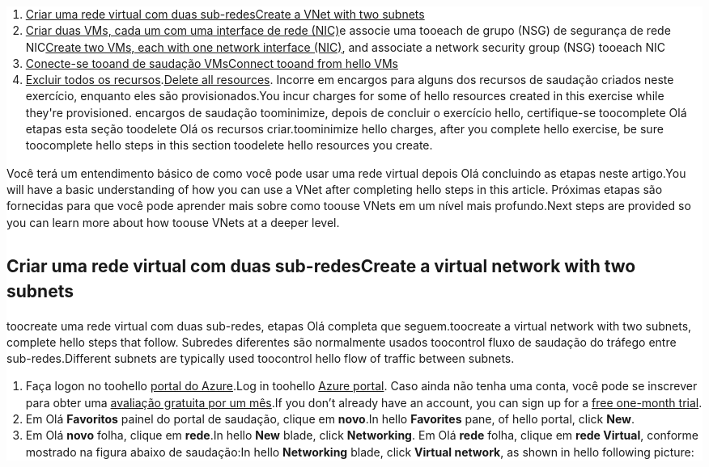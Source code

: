 1. [<span data-ttu-id="01dba-110">Criar uma rede virtual com duas sub-redes</span><span class="sxs-lookup"><span data-stu-id="01dba-110">Create a VNet with two subnets</span></span>](#create-vnet)
2. <span data-ttu-id="01dba-111">[Criar duas VMs, cada um com uma interface de rede (NIC)](#create-vms)e associe uma tooeach de grupo (NSG) de segurança de rede NIC</span><span class="sxs-lookup"><span data-stu-id="01dba-111">[Create two VMs, each with one network interface (NIC)](#create-vms), and associate a network security group (NSG) tooeach NIC</span></span>
3. [<span data-ttu-id="01dba-112">Conecte-se tooand de saudação VMs</span><span class="sxs-lookup"><span data-stu-id="01dba-112">Connect tooand from hello VMs</span></span>](#connect-to-from-vms)
4. <span data-ttu-id="01dba-113">[Excluir todos os recursos](#delete-resources).</span><span class="sxs-lookup"><span data-stu-id="01dba-113">[Delete all resources](#delete-resources).</span></span> <span data-ttu-id="01dba-114">Incorre em encargos para alguns dos recursos de saudação criados neste exercício, enquanto eles são provisionados.</span><span class="sxs-lookup"><span data-stu-id="01dba-114">You incur charges for some of hello resources created in this exercise while they're provisioned.</span></span> <span data-ttu-id="01dba-115">encargos de saudação toominimize, depois de concluir o exercício hello, certifique-se toocomplete Olá etapas esta seção toodelete Olá os recursos criar.</span><span class="sxs-lookup"><span data-stu-id="01dba-115">toominimize hello charges, after you complete hello exercise, be sure toocomplete hello steps in this section toodelete hello resources you create.</span></span>

<span data-ttu-id="01dba-116">Você terá um entendimento básico de como você pode usar uma rede virtual depois Olá concluindo as etapas neste artigo.</span><span class="sxs-lookup"><span data-stu-id="01dba-116">You will have a basic understanding of how you can use a VNet after completing hello steps in this article.</span></span> <span data-ttu-id="01dba-117">Próximas etapas são fornecidas para que você pode aprender mais sobre como toouse VNets em um nível mais profundo.</span><span class="sxs-lookup"><span data-stu-id="01dba-117">Next steps are provided so you can learn more about how toouse VNets at a deeper level.</span></span>

## <span data-ttu-id="01dba-118"><a name="create-vnet"></a>Criar uma rede virtual com duas sub-redes</span><span class="sxs-lookup"><span data-stu-id="01dba-118"><a name="create-vnet"></a>Create a virtual network with two subnets</span></span>

<span data-ttu-id="01dba-119">toocreate uma rede virtual com duas sub-redes, etapas Olá completa que seguem.</span><span class="sxs-lookup"><span data-stu-id="01dba-119">toocreate a virtual network with two subnets, complete hello steps that follow.</span></span> <span data-ttu-id="01dba-120">Subredes diferentes são normalmente usados toocontrol fluxo de saudação do tráfego entre sub-redes.</span><span class="sxs-lookup"><span data-stu-id="01dba-120">Different subnets are typically used toocontrol hello flow of traffic between subnets.</span></span>

1. <span data-ttu-id="01dba-121">Faça logon no toohello [portal do Azure](<https://portal.azure.com>).</span><span class="sxs-lookup"><span data-stu-id="01dba-121">Log in toohello [Azure portal](<https://portal.azure.com>).</span></span> <span data-ttu-id="01dba-122">Caso ainda não tenha uma conta, você pode se inscrever para obter uma [avaliação gratuita por um mês](https://azure.microsoft.com/free).</span><span class="sxs-lookup"><span data-stu-id="01dba-122">If you don’t already have an account, you can sign up for a [free one-month trial](https://azure.microsoft.com/free).</span></span> 
2. <span data-ttu-id="01dba-123">Em Olá **Favoritos** painel do portal de saudação, clique em **novo**.</span><span class="sxs-lookup"><span data-stu-id="01dba-123">In hello **Favorites** pane, of hello portal, click **New**.</span></span>
3. <span data-ttu-id="01dba-124">Em Olá **novo** folha, clique em **rede**.</span><span class="sxs-lookup"><span data-stu-id="01dba-124">In hello **New** blade, click **Networking**.</span></span> <span data-ttu-id="01dba-125">Em Olá **rede** folha, clique em **rede Virtual**, conforme mostrado na figura abaixo de saudação:</span><span class="sxs-lookup"><span data-stu-id="01dba-125">In hello **Networking** blade, click **Virtual network**, as shown in hello following picture:</span></span>
